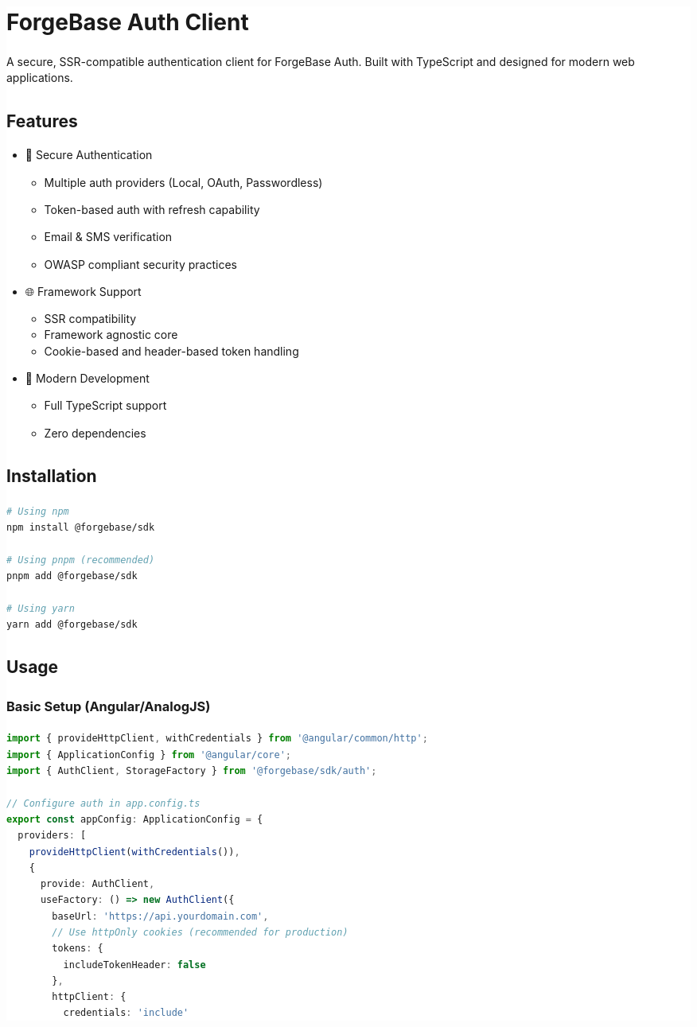 # ForgeBase Auth Client

A secure, SSR-compatible authentication client for ForgeBase Auth. Built with TypeScript and designed for modern web applications.

## Features

- 🔐 Secure Authentication

  - Multiple auth providers (Local, OAuth, Passwordless)
  - Token-based auth with refresh capability
  - Email & SMS verification
  
  - OWASP compliant security practices

- 🌐 Framework Support

  

  - SSR compatibility
  - Framework agnostic core
  - Cookie-based and header-based token handling

- 🎨 Modern Development

  - Full TypeScript support
  
  - Zero dependencies



## Installation

```bash
# Using npm
npm install @forgebase/sdk

# Using pnpm (recommended)
pnpm add @forgebase/sdk

# Using yarn
yarn add @forgebase/sdk
```

## Usage

### Basic Setup (Angular/AnalogJS)

```typescript
import { provideHttpClient, withCredentials } from '@angular/common/http';
import { ApplicationConfig } from '@angular/core';
import { AuthClient, StorageFactory } from '@forgebase/sdk/auth';

// Configure auth in app.config.ts
export const appConfig: ApplicationConfig = {
  providers: [
    provideHttpClient(withCredentials()),
    {
      provide: AuthClient,
      useFactory: () => new AuthClient({
        baseUrl: 'https://api.yourdomain.com',
        // Use httpOnly cookies (recommended for production)
        tokens: {
          includeTokenHeader: false
        },
        httpClient: {
          credentials: 'include'
```